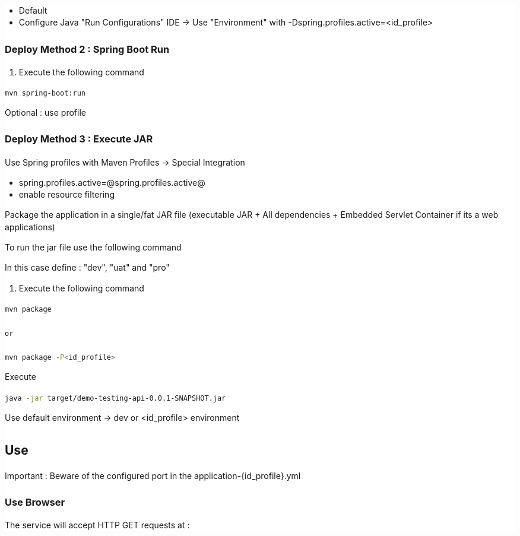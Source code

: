 * Default 
* Configure Java "Run Configurations" IDE -> Use "Environment" with -Dspring.profiles.active=<id_profile>


### Deploy Method 2 : Spring Boot Run

1. Execute the following command

```bash
mvn spring-boot:run
```

Optional : use profile


### Deploy Method 3 : Execute JAR

Use Spring profiles with Maven Profiles -> Special Integration

* spring.profiles.active=@spring.profiles.active@
* enable resource filtering

Package the application in a single/fat JAR file (executable JAR + All dependencies + Embedded Servlet Container if its a web applications)

To run the jar file use the following command 

In this case define : "dev", "uat" and "pro"

1. Execute the following command

```bash
mvn package

or

mvn package -P<id_profile>
```

Execute

```bash
java -jar target/demo-testing-api-0.0.1-SNAPSHOT.jar
```

Use default environment -> dev or <id_profile> environment





## Use

Important : Beware of the configured port in the application-{id_profile}.yml


### Use Browser

The service will accept HTTP GET requests at :
